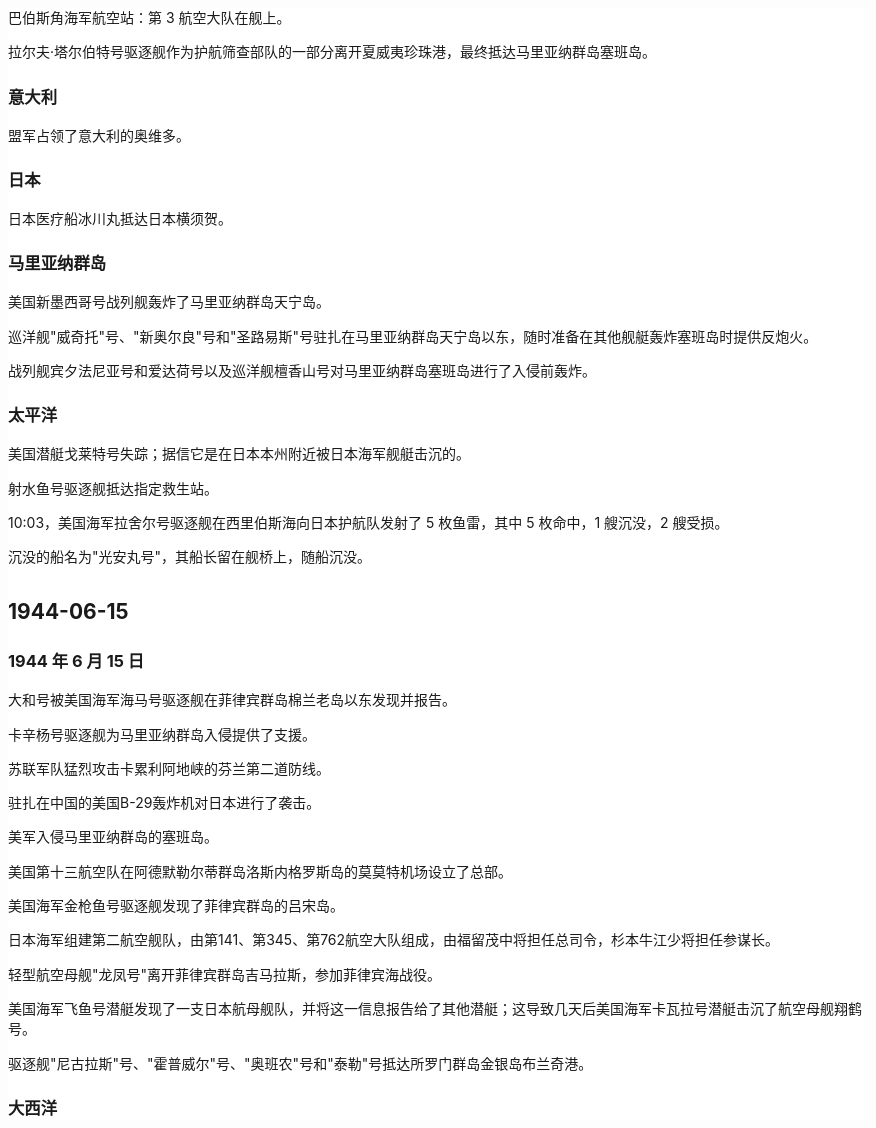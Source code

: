 巴伯斯角海军航空站：第 3 航空大队在舰上。

拉尔夫·塔尔伯特号驱逐舰作为护航筛查部队的一部分离开夏威夷珍珠港，最终抵达马里亚纳群岛塞班岛。

### 意大利

盟军占领了意大利的奥维多。

### 日本

日本医疗船冰川丸抵达日本横须贺。

### 马里亚纳群岛

美国新墨西哥号战列舰轰炸了马里亚纳群岛天宁岛。

巡洋舰"威奇托"号、"新奥尔良"号和"圣路易斯"号驻扎在马里亚纳群岛天宁岛以东，随时准备在其他舰艇轰炸塞班岛时提供反炮火。

战列舰宾夕法尼亚号和爱达荷号以及巡洋舰檀香山号对马里亚纳群岛塞班岛进行了入侵前轰炸。

### 太平洋

美国潜艇戈莱特号失踪；据信它是在日本本州附近被日本海军舰艇击沉的。

射水鱼号驱逐舰抵达指定救生站。

10:03，美国海军拉舍尔号驱逐舰在西里伯斯海向日本护航队发射了 5
枚鱼雷，其中 5 枚命中，1 艘沉没，2 艘受损。

沉没的船名为"光安丸号"，其船长留在舰桥上，随船沉没。

## 1944-06-15

### 1944 年 6 月 15 日

大和号被美国海军海马号驱逐舰在菲律宾群岛棉兰老岛以东发现并报告。

卡辛杨号驱逐舰为马里亚纳群岛入侵提供了支援。

苏联军队猛烈攻击卡累利阿地峡的芬兰第二道防线。

驻扎在中国的美国B-29轰炸机对日本进行了袭击。

美军入侵马里亚纳群岛的塞班岛。

美国第十三航空队在阿德默勒尔蒂群岛洛斯内格罗斯岛的莫莫特机场设立了总部。

美国海军金枪鱼号驱逐舰发现了菲律宾群岛的吕宋岛。

日本海军组建第二航空舰队，由第141、第345、第762航空大队组成，由福留茂中将担任总司令，杉本牛江少将担任参谋长。

轻型航空母舰"龙凤号"离开菲律宾群岛吉马拉斯，参加菲律宾海战役。

美国海军飞鱼号潜艇发现了一支日本航母舰队，并将这一信息报告给了其他潜艇；这导致几天后美国海军卡瓦拉号潜艇击沉了航空母舰翔鹤号。

驱逐舰"尼古拉斯"号、"霍普威尔"号、"奥班农"号和"泰勒"号抵达所罗门群岛金银岛布兰奇港。

### 大西洋
